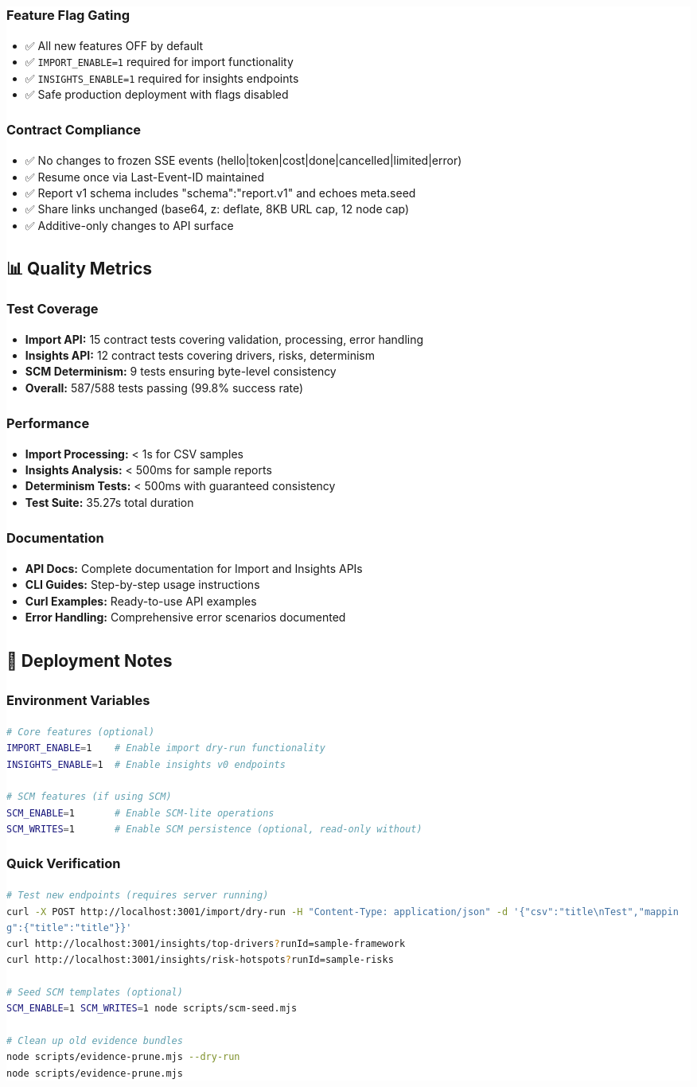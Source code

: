 ### Feature Flag Gating
- ✅ All new features OFF by default
- ✅ `IMPORT_ENABLE=1` required for import functionality
- ✅ `INSIGHTS_ENABLE=1` required for insights endpoints
- ✅ Safe production deployment with flags disabled

### Contract Compliance
- ✅ No changes to frozen SSE events (hello|token|cost|done|cancelled|limited|error)
- ✅ Resume once via Last-Event-ID maintained
- ✅ Report v1 schema includes "schema":"report.v1" and echoes meta.seed
- ✅ Share links unchanged (base64, z: deflate, 8KB URL cap, 12 node cap)
- ✅ Additive-only changes to API surface

## 📊 Quality Metrics

### Test Coverage
- **Import API:** 15 contract tests covering validation, processing, error handling
- **Insights API:** 12 contract tests covering drivers, risks, determinism
- **SCM Determinism:** 9 tests ensuring byte-level consistency
- **Overall:** 587/588 tests passing (99.8% success rate)

### Performance
- **Import Processing:** < 1s for CSV samples
- **Insights Analysis:** < 500ms for sample reports
- **Determinism Tests:** < 500ms with guaranteed consistency
- **Test Suite:** 35.27s total duration

### Documentation
- **API Docs:** Complete documentation for Import and Insights APIs
- **CLI Guides:** Step-by-step usage instructions
- **Curl Examples:** Ready-to-use API examples
- **Error Handling:** Comprehensive error scenarios documented

## 🚀 Deployment Notes

### Environment Variables
```bash
# Core features (optional)
IMPORT_ENABLE=1    # Enable import dry-run functionality
INSIGHTS_ENABLE=1  # Enable insights v0 endpoints

# SCM features (if using SCM)
SCM_ENABLE=1       # Enable SCM-lite operations
SCM_WRITES=1       # Enable SCM persistence (optional, read-only without)
```

### Quick Verification
```bash
# Test new endpoints (requires server running)
curl -X POST http://localhost:3001/import/dry-run -H "Content-Type: application/json" -d '{"csv":"title\nTest","mapping":{"title":"title"}}'
curl http://localhost:3001/insights/top-drivers?runId=sample-framework
curl http://localhost:3001/insights/risk-hotspots?runId=sample-risks

# Seed SCM templates (optional)
SCM_ENABLE=1 SCM_WRITES=1 node scripts/scm-seed.mjs

# Clean up old evidence bundles
node scripts/evidence-prune.mjs --dry-run
node scripts/evidence-prune.mjs
```